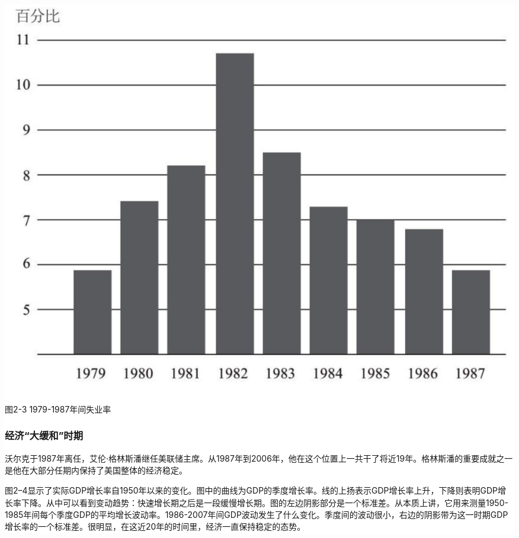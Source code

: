 ![](TheFederalReserveAndTheFinancialCrisis5.png)

图2-3 1979-1987年间失业率

### 经济“大缓和”时期
沃尔克于1987年离任，艾伦·格林斯潘继任美联储主席。从1987年到2006年，他在这个位置上一共干了将近19年。格林斯潘的重要成就之一是他在大部分任期内保持了美国整体的经济稳定。

图2–4显示了实际GDP增长率自1950年以来的变化。图中的曲线为GDP的季度增长率。线的上扬表示GDP增长率上升，下降则表明GDP增长率下降。从中可以看到变动趋势：快速增长期之后是一段缓慢增长期。图的左边阴影部分是一个标准差。从本质上讲，它用来测量1950-1985年间每个季度GDP的平均增长波动率。1986-2007年间GDP波动发生了什么变化。季度间的波动很小，右边的阴影带为这一时期GDP增长率的一个标准差。很明显，在这近20年的时间里，经济一直保持稳定的态势。
